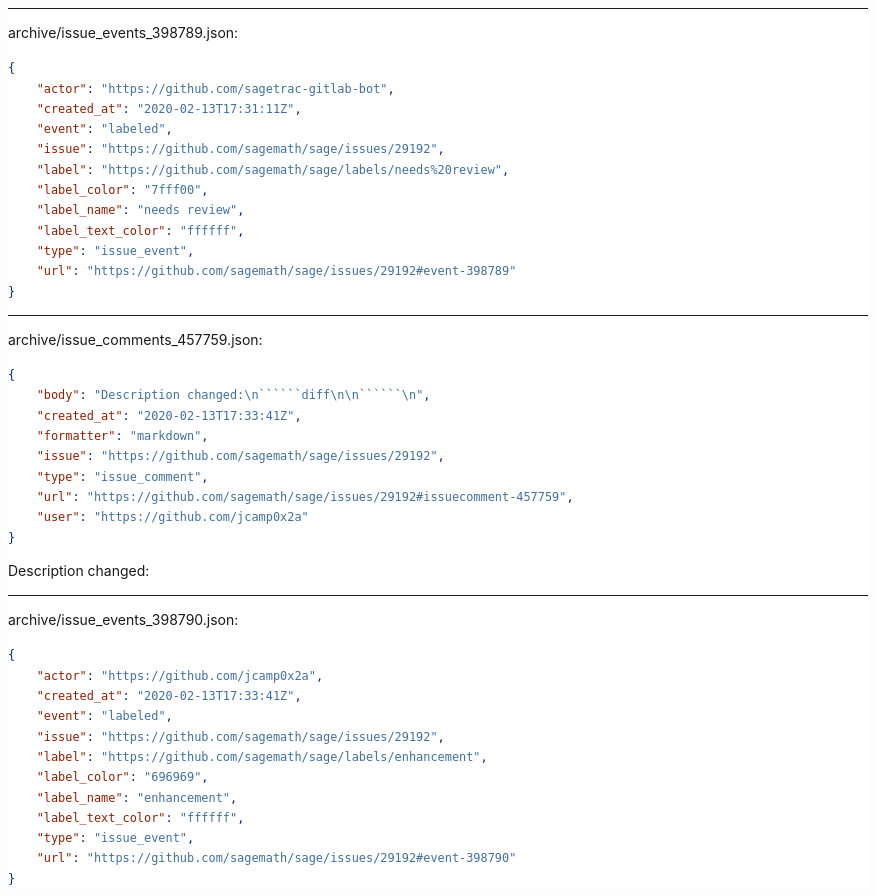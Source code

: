 

---

archive/issue_events_398789.json:
```json
{
    "actor": "https://github.com/sagetrac-gitlab-bot",
    "created_at": "2020-02-13T17:31:11Z",
    "event": "labeled",
    "issue": "https://github.com/sagemath/sage/issues/29192",
    "label": "https://github.com/sagemath/sage/labels/needs%20review",
    "label_color": "7fff00",
    "label_name": "needs review",
    "label_text_color": "ffffff",
    "type": "issue_event",
    "url": "https://github.com/sagemath/sage/issues/29192#event-398789"
}
```



---

archive/issue_comments_457759.json:
```json
{
    "body": "Description changed:\n``````diff\n\n``````\n",
    "created_at": "2020-02-13T17:33:41Z",
    "formatter": "markdown",
    "issue": "https://github.com/sagemath/sage/issues/29192",
    "type": "issue_comment",
    "url": "https://github.com/sagemath/sage/issues/29192#issuecomment-457759",
    "user": "https://github.com/jcamp0x2a"
}
```

Description changed:
``````diff

``````




---

archive/issue_events_398790.json:
```json
{
    "actor": "https://github.com/jcamp0x2a",
    "created_at": "2020-02-13T17:33:41Z",
    "event": "labeled",
    "issue": "https://github.com/sagemath/sage/issues/29192",
    "label": "https://github.com/sagemath/sage/labels/enhancement",
    "label_color": "696969",
    "label_name": "enhancement",
    "label_text_color": "ffffff",
    "type": "issue_event",
    "url": "https://github.com/sagemath/sage/issues/29192#event-398790"
}
```
